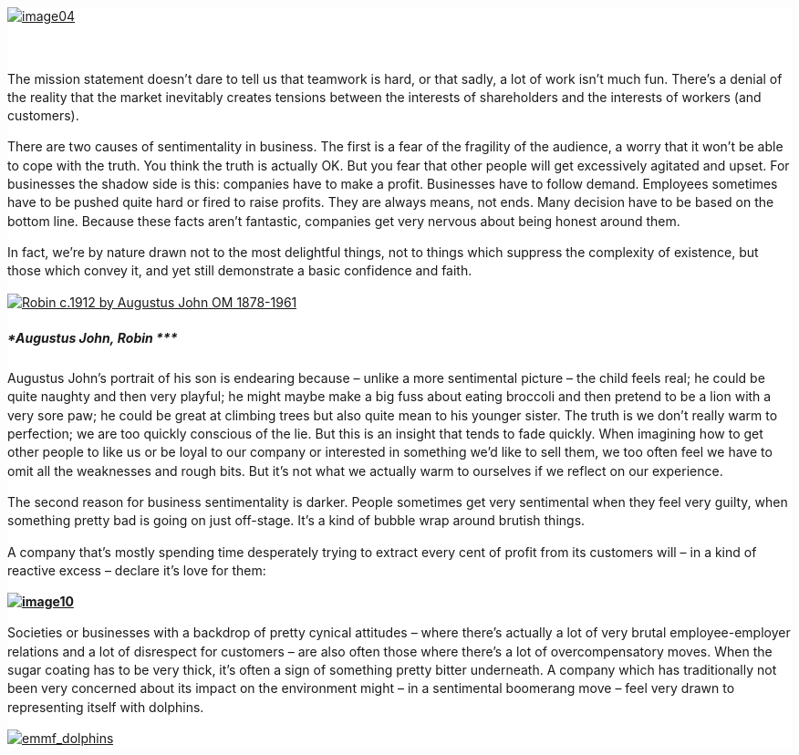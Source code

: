 [![image04](http://i1.wp.com/www.thebookoflife.org/wp-content/uploads/2015/09/image041.png?resize=635%2C494)](http://i0.wp.com/www.thebookoflife.org/wp-content/uploads/2015/09/image041.png)

 

<span style="font-weight: 400;">The mission statement doesn’t dare to tell us that teamwork is hard, or that sadly, a lot of work isn’t much fun. There’s a denial of the reality that the market inevitably creates tensions between the interests of shareholders and the interests of workers (and customers). </span>

<span style="font-weight: 400;">There are two causes of sentimentality in business. The first is a fear of the fragility of the audience, a worry that it won’t be able to cope with the truth. You think the truth is actually OK. But you fear that other people will get excessively agitated and upset. For businesses the shadow side is this: companies have to make a profit. Businesses have to follow demand. Employees sometimes have to be pushed quite hard or fired to raise profits. They are always means, not ends. Many decision have to be based on the bottom line. Because these facts aren’t fantastic, companies get very nervous about being honest around them.</span>

<span style="font-weight: 400;">In fact, we’re by nature drawn not to the most delightful things, not to things which suppress the complexity of existence, but those which convey it, and yet still demonstrate a basic confidence and faith.</span>

[![Robin c.1912 by Augustus John OM 1878-1961](http://i1.wp.com/www.thebookoflife.org/wp-content/uploads/2015/09/N03523_10.jpg?resize=635%2C638)](http://i1.wp.com/www.thebookoflife.org/wp-content/uploads/2015/09/N03523_10.jpg)

##### **Augustus John,* Robin ***

<span style="font-weight: 400;">Augustus John’s portrait of his son is endearing because – unlike a more sentimental picture – the child feels real; he could be quite naughty and then very playful; he might maybe make a big fuss about eating broccoli and then pretend to be a lion with a very sore paw; he could be great at climbing trees but also quite mean to his younger sister. The truth is we don’t really warm to perfection; we are too quickly conscious of the lie. But this is an insight that tends to fade quickly. When imagining how to get other people to like us or be loyal to our company or interested in something we’d like to sell them, we too often feel we have to omit all the weaknesses and rough bits. But it’s not what we actually warm to ourselves if we reflect on our experience.</span>

<span style="font-weight: 400;">The second reason for business sentimentality is darker. People sometimes get very sentimental when they feel very guilty, when something pretty bad is going on just off-stage. It’s a kind of bubble wrap around brutish things. </span>

<span style="font-weight: 400;">A company that’s mostly spending time desperately trying to extract every cent of profit from its customers will – in a kind of reactive excess – declare it’s love for them: </span>

****[![image10](http://i1.wp.com/www.thebookoflife.org/wp-content/uploads/2015/09/image10.png?resize=452%2C600)](http://i1.wp.com/www.thebookoflife.org/wp-content/uploads/2015/09/image10.png)****

<span style="font-weight: 400;">Societies or businesses with a backdrop of pretty cynical attitudes – where there’s actually a lot of very brutal employee-employer relations and a lot of disrespect for customers – are also often those where there’s a lot of overcompensatory moves. When the sugar coating has to be very thick, it’s often a sign of something pretty bitter underneath. A company which has traditionally not been very concerned about its impact on the environment might – in a sentimental boomerang move – feel very drawn to representing itself with dolphins. </span>

<span style="font-weight: 400;">[![emmf\_dolphins](http://i2.wp.com/www.thebookoflife.org/wp-content/uploads/2015/09/emmf_dolphins1.jpg?resize=340%2C482)](http://i0.wp.com/www.thebookoflife.org/wp-content/uploads/2015/09/emmf_dolphins1.jpg) </span>
